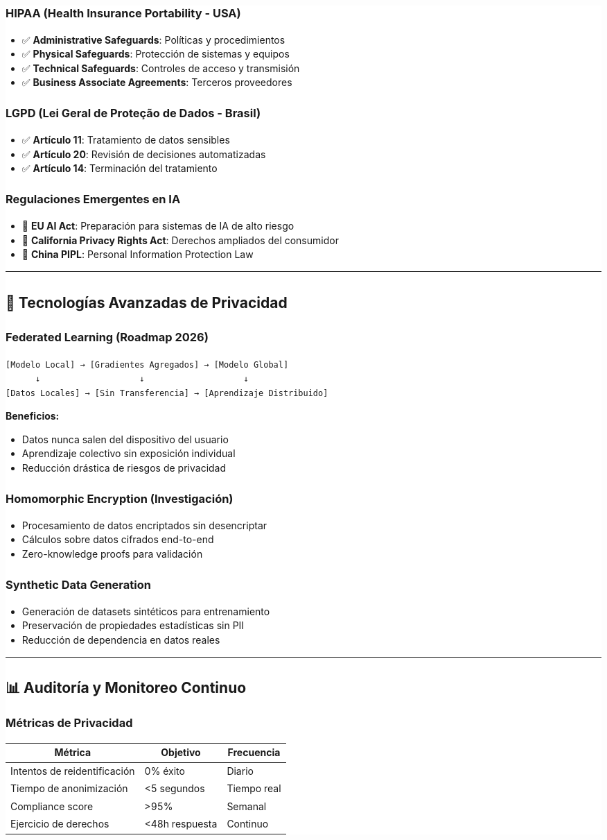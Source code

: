 ### **HIPAA (Health Insurance Portability - USA)**
- ✅ **Administrative Safeguards**: Políticas y procedimientos
- ✅ **Physical Safeguards**: Protección de sistemas y equipos
- ✅ **Technical Safeguards**: Controles de acceso y transmisión
- ✅ **Business Associate Agreements**: Terceros proveedores

### **LGPD (Lei Geral de Proteção de Dados - Brasil)**
- ✅ **Artículo 11**: Tratamiento de datos sensibles
- ✅ **Artículo 20**: Revisión de decisiones automatizadas
- ✅ **Artículo 14**: Terminación del tratamiento

### **Regulaciones Emergentes en IA**
- 🔄 **EU AI Act**: Preparación para sistemas de IA de alto riesgo
- 🔄 **California Privacy Rights Act**: Derechos ampliados del consumidor
- 🔄 **China PIPL**: Personal Information Protection Law

---

## 🔬 Tecnologías Avanzadas de Privacidad

### **Federated Learning (Roadmap 2026)**
```
[Modelo Local] → [Gradientes Agregados] → [Modelo Global]
      ↓                    ↓                    ↓
[Datos Locales] → [Sin Transferencia] → [Aprendizaje Distribuido]
```

**Beneficios:**
- Datos nunca salen del dispositivo del usuario
- Aprendizaje colectivo sin exposición individual
- Reducción drástica de riesgos de privacidad

### **Homomorphic Encryption (Investigación)**
- Procesamiento de datos encriptados sin desencriptar
- Cálculos sobre datos cifrados end-to-end
- Zero-knowledge proofs para validación

### **Synthetic Data Generation**
- Generación de datasets sintéticos para entrenamiento
- Preservación de propiedades estadísticas sin PII
- Reducción de dependencia en datos reales

---

## 📊 Auditoría y Monitoreo Continuo

### **Métricas de Privacidad**
| Métrica | Objetivo | Frecuencia |
|---------|----------|------------|
| Intentos de reidentificación | 0% éxito | Diario |
| Tiempo de anonimización | &lt;5 segundos | Tiempo real |
| Compliance score | &gt;95% | Semanal |
| Ejercicio de derechos | &lt;48h respuesta | Continuo |

